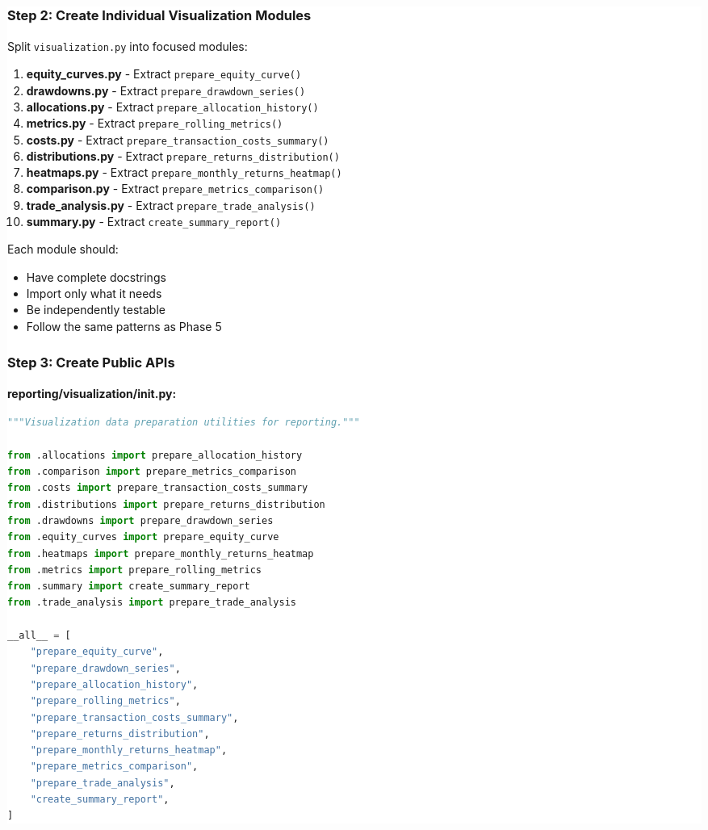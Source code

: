 ### Step 2: Create Individual Visualization Modules

Split `visualization.py` into focused modules:

1. **equity_curves.py** - Extract `prepare_equity_curve()`
1. **drawdowns.py** - Extract `prepare_drawdown_series()`
1. **allocations.py** - Extract `prepare_allocation_history()`
1. **metrics.py** - Extract `prepare_rolling_metrics()`
1. **costs.py** - Extract `prepare_transaction_costs_summary()`
1. **distributions.py** - Extract `prepare_returns_distribution()`
1. **heatmaps.py** - Extract `prepare_monthly_returns_heatmap()`
1. **comparison.py** - Extract `prepare_metrics_comparison()`
1. **trade_analysis.py** - Extract `prepare_trade_analysis()`
1. **summary.py** - Extract `create_summary_report()`

Each module should:

- Have complete docstrings
- Import only what it needs
- Be independently testable
- Follow the same patterns as Phase 5

### Step 3: Create Public APIs

**reporting/visualization/__init__.py:**

```python
"""Visualization data preparation utilities for reporting."""

from .allocations import prepare_allocation_history
from .comparison import prepare_metrics_comparison
from .costs import prepare_transaction_costs_summary
from .distributions import prepare_returns_distribution
from .drawdowns import prepare_drawdown_series
from .equity_curves import prepare_equity_curve
from .heatmaps import prepare_monthly_returns_heatmap
from .metrics import prepare_rolling_metrics
from .summary import create_summary_report
from .trade_analysis import prepare_trade_analysis

__all__ = [
    "prepare_equity_curve",
    "prepare_drawdown_series",
    "prepare_allocation_history",
    "prepare_rolling_metrics",
    "prepare_transaction_costs_summary",
    "prepare_returns_distribution",
    "prepare_monthly_returns_heatmap",
    "prepare_metrics_comparison",
    "prepare_trade_analysis",
    "create_summary_report",
]
```
